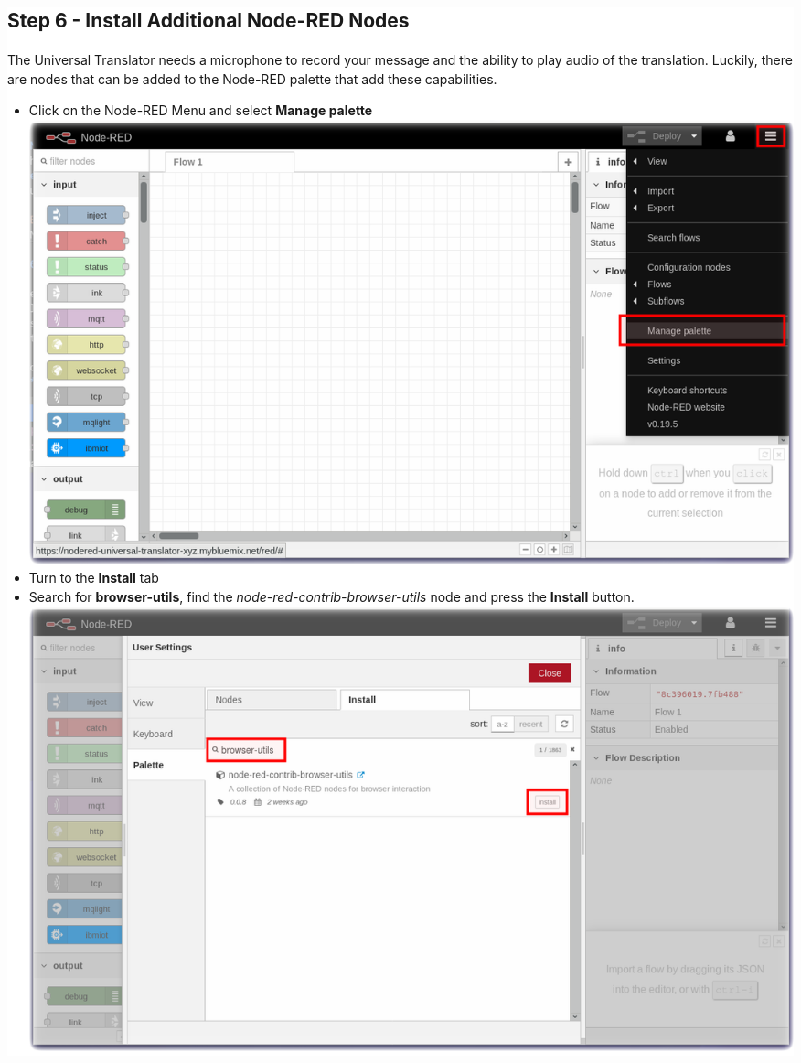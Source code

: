 ## Step 6 - Install Additional Node-RED Nodes

The Universal Translator needs a microphone to record your message and the ability to play audio of the translation.  Luckily, there are nodes that can be added to the Node-RED palette that add these capabilities.

- Click on the Node-RED Menu and select **Manage palette**
 ![Node-RED Manage Palette](images/Starter-NodeRED-ManagePalette.png)
- Turn to the **Install** tab
- Search for **browser-utils**, find the *node-red-contrib-browser-utils* node and press the **Install** button.
 ![Install Browser Utils nodes](images/Starter-NodeRED-Install-BrowserUtils.png)